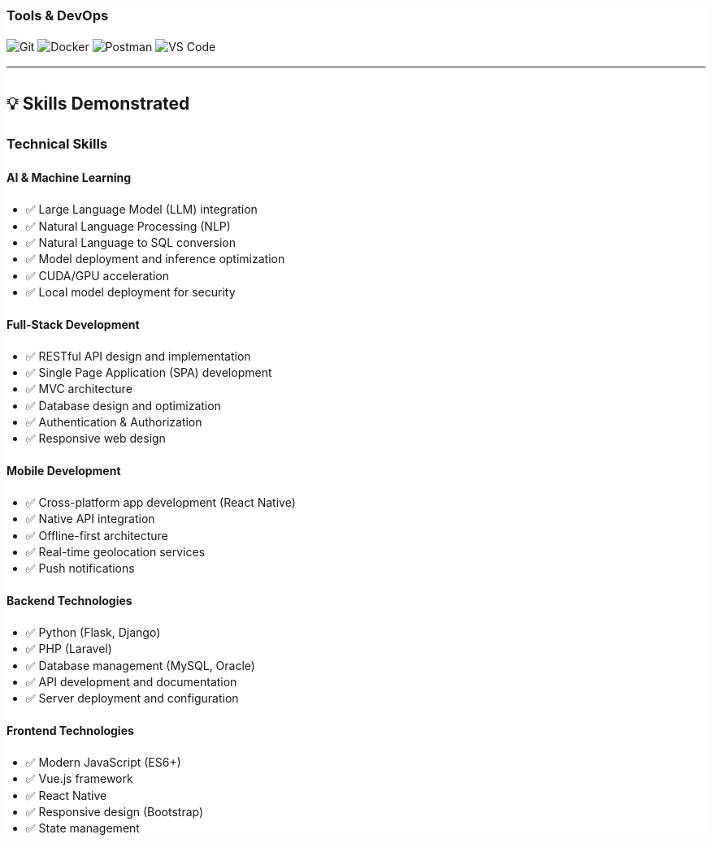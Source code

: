 ### Tools & DevOps

![Git](https://img.shields.io/badge/Git-F05032?style=for-the-badge&logo=git&logoColor=white)
![Docker](https://img.shields.io/badge/Docker-2496ED?style=for-the-badge&logo=docker&logoColor=white)
![Postman](https://img.shields.io/badge/Postman-FF6C37?style=for-the-badge&logo=postman&logoColor=white)
![VS Code](https://img.shields.io/badge/VS_Code-007ACC?style=for-the-badge&logo=visualstudiocode&logoColor=white)

---

## 💡 Skills Demonstrated

### Technical Skills

#### AI & Machine Learning
- ✅ Large Language Model (LLM) integration
- ✅ Natural Language Processing (NLP)
- ✅ Natural Language to SQL conversion
- ✅ Model deployment and inference optimization
- ✅ CUDA/GPU acceleration
- ✅ Local model deployment for security

#### Full-Stack Development
- ✅ RESTful API design and implementation
- ✅ Single Page Application (SPA) development
- ✅ MVC architecture
- ✅ Database design and optimization
- ✅ Authentication & Authorization
- ✅ Responsive web design

#### Mobile Development
- ✅ Cross-platform app development (React Native)
- ✅ Native API integration
- ✅ Offline-first architecture
- ✅ Real-time geolocation services
- ✅ Push notifications

#### Backend Technologies
- ✅ Python (Flask, Django)
- ✅ PHP (Laravel)
- ✅ Database management (MySQL, Oracle)
- ✅ API development and documentation
- ✅ Server deployment and configuration

#### Frontend Technologies
- ✅ Modern JavaScript (ES6+)
- ✅ Vue.js framework
- ✅ React Native
- ✅ Responsive design (Bootstrap)
- ✅ State management
